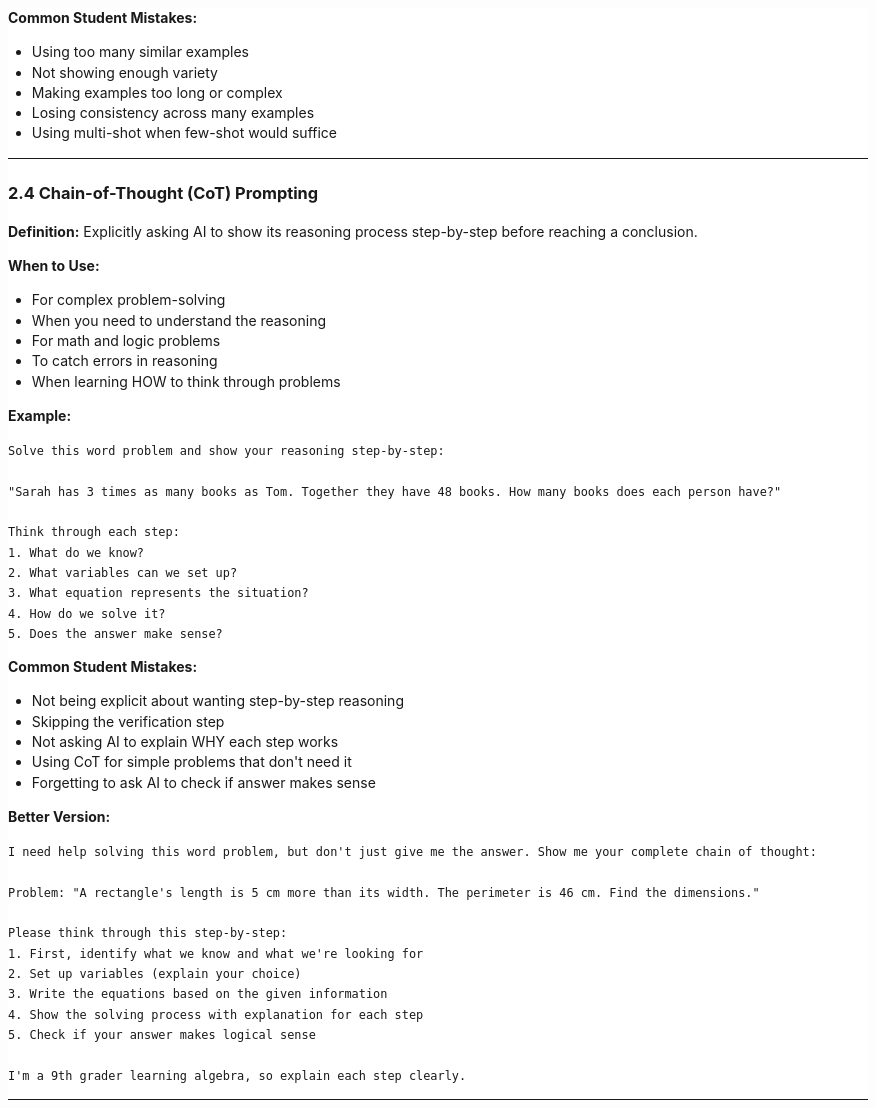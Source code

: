 **Common Student Mistakes:**
- Using too many similar examples
- Not showing enough variety
- Making examples too long or complex
- Losing consistency across many examples
- Using multi-shot when few-shot would suffice

---

### 2.4 Chain-of-Thought (CoT) Prompting

**Definition:** Explicitly asking AI to show its reasoning process step-by-step before reaching a conclusion.

**When to Use:**
- For complex problem-solving
- When you need to understand the reasoning
- For math and logic problems
- To catch errors in reasoning
- When learning HOW to think through problems

**Example:**
```
Solve this word problem and show your reasoning step-by-step:

"Sarah has 3 times as many books as Tom. Together they have 48 books. How many books does each person have?"

Think through each step:
1. What do we know?
2. What variables can we set up?
3. What equation represents the situation?
4. How do we solve it?
5. Does the answer make sense?
```

**Common Student Mistakes:**
- Not being explicit about wanting step-by-step reasoning
- Skipping the verification step
- Not asking AI to explain WHY each step works
- Using CoT for simple problems that don't need it
- Forgetting to ask AI to check if answer makes sense

**Better Version:**
```
I need help solving this word problem, but don't just give me the answer. Show me your complete chain of thought:

Problem: "A rectangle's length is 5 cm more than its width. The perimeter is 46 cm. Find the dimensions."

Please think through this step-by-step:
1. First, identify what we know and what we're looking for
2. Set up variables (explain your choice)
3. Write the equations based on the given information
4. Show the solving process with explanation for each step
5. Check if your answer makes logical sense

I'm a 9th grader learning algebra, so explain each step clearly.
```

---